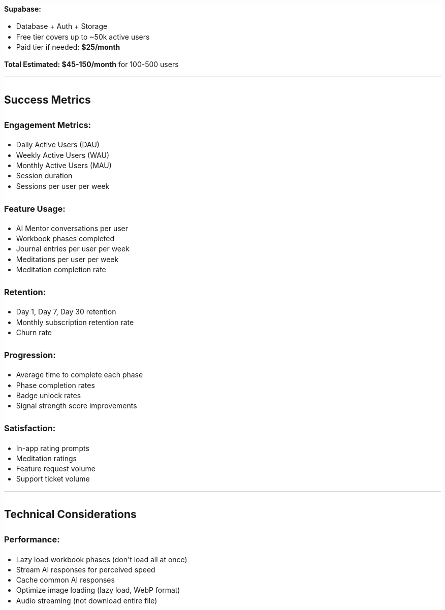 **Supabase:**
- Database + Auth + Storage
- Free tier covers up to ~50k active users
- Paid tier if needed: **$25/month**

**Total Estimated: $45-150/month** for 100-500 users

---

## Success Metrics

### Engagement Metrics:
- Daily Active Users (DAU)
- Weekly Active Users (WAU)
- Monthly Active Users (MAU)
- Session duration
- Sessions per user per week

### Feature Usage:
- AI Mentor conversations per user
- Workbook phases completed
- Journal entries per user per week
- Meditations per user per week
- Meditation completion rate

### Retention:
- Day 1, Day 7, Day 30 retention
- Monthly subscription retention rate
- Churn rate

### Progression:
- Average time to complete each phase
- Phase completion rates
- Badge unlock rates
- Signal strength score improvements

### Satisfaction:
- In-app rating prompts
- Meditation ratings
- Feature request volume
- Support ticket volume

---

## Technical Considerations

### Performance:
- Lazy load workbook phases (don't load all at once)
- Stream AI responses for perceived speed
- Cache common AI responses
- Optimize image loading (lazy load, WebP format)
- Audio streaming (not download entire file)
